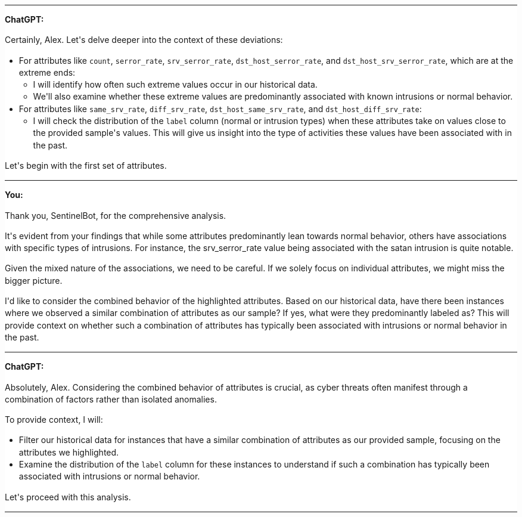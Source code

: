 ------------------

**ChatGPT:**

Certainly, Alex. Let's delve deeper into the context of these deviations:


- For attributes like `count`, `serror_rate`, `srv_serror_rate`, `dst_host_serror_rate`, and `dst_host_srv_serror_rate`, which are at the extreme ends:
   - I will identify how often such extreme values occur in our historical data.
   - We'll also examine whether these extreme values are predominantly associated with known intrusions or normal behavior.
- For attributes like `same_srv_rate`, `diff_srv_rate`, `dst_host_same_srv_rate`, and `dst_host_diff_srv_rate`:
   - I will check the distribution of the `label` column (normal or intrusion types) when these attributes take on values close to the provided sample's values. This will give us insight into the type of activities these values have been associated with in the past.

Let's begin with the first set of attributes.



------------------

**You:**

Thank you, SentinelBot, for the comprehensive analysis.

It's evident from your findings that while some attributes predominantly lean towards normal behavior, others have associations with specific types of intrusions. For instance, the srv_serror_rate value being associated with the satan intrusion is quite notable.

Given the mixed nature of the associations, we need to be careful. If we solely focus on individual attributes, we might miss the bigger picture.

I'd like to consider the combined behavior of the highlighted attributes. Based on our historical data, have there been instances where we observed a similar combination of attributes as our sample? If yes, what were they predominantly labeled as? This will provide context on whether such a combination of attributes has typically been associated with intrusions or normal behavior in the past.

------------------

**ChatGPT:**

Absolutely, Alex. Considering the combined behavior of attributes is crucial, as cyber threats often manifest through a combination of factors rather than isolated anomalies.

To provide context, I will:


- Filter our historical data for instances that have a similar combination of attributes as our provided sample, focusing on the attributes we highlighted.
- Examine the distribution of the `label` column for these instances to understand if such a combination has typically been associated with intrusions or normal behavior.

Let's proceed with this analysis.



------------------
